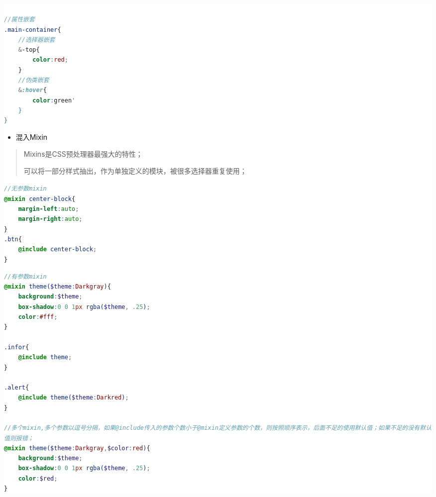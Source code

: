 ```scss

//属性嵌套
.main-container{
    //选择器嵌套
    &-top{
        color:red;
    }
    //伪类嵌套
    &:hover{
        color:green'
    }
}
```

- 混入Mixin

> Mixins是CSS预处理器最强大的特性；
>
> 可以将一部分样式抽出，作为单独定义的模块，被很多选择器重复使用；

```scss
//无参数mixin
@mixin center-block{
    margin-left:auto;
    margin-right:auto;
}
.btn{
    @include center-block;
}

```

```scss
//有参数mixin
@mixin theme($theme:Darkgray){
    background:$theme;
    box-shadow:0 0 1px rgba($theme, .25);
    color:#fff;
}

.infor{
    @include theme;
}

.alert{
    @include theme($theme:Darkred);
}

//多个mixin,多个参数以逗号分隔，如果@include传入的参数个数小于@mixin定义参数的个数，则按照顺序表示，后面不足的使用默认值；如果不足的没有默认值则报错；
@mixin theme($theme:Darkgray,$color:red){
    background:$theme;
    box-shadow:0 0 1px rgba($theme, .25);
    color:$red;
}
```
